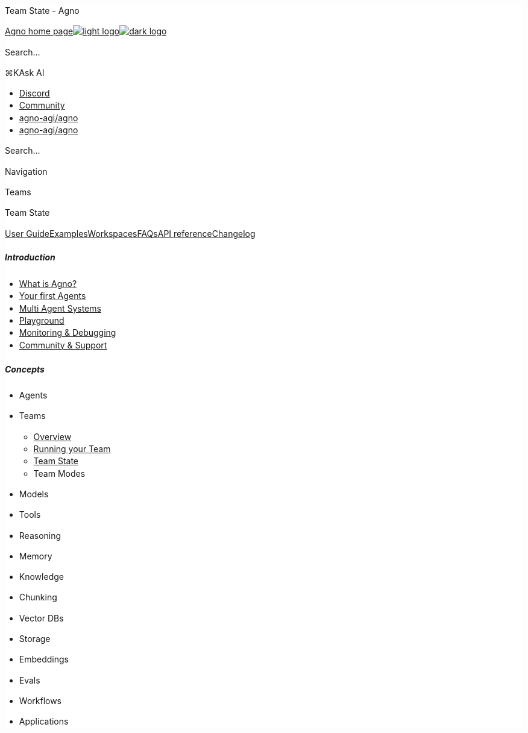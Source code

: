 ﻿Team State - Agno

[Agno home page![light logo](https://mintlify.s3.us-west-1.amazonaws.com/agno/logo/black.svg)![dark logo](https://mintlify.s3.us-west-1.amazonaws.com/agno/logo/white.svg)](/)

Search...

⌘KAsk AI

* [Discord](https://agno.link/discord)
* [Community](https://community.agno.com/)
* [agno-agi/agno](https://github.com/agno-agi/agno)
* [agno-agi/agno](https://github.com/agno-agi/agno)

Search...

Navigation

Teams

Team State

[User Guide](/introduction)[Examples](/examples/introduction)[Workspaces](/workspaces/introduction)[FAQs](/faq/environment-variables)[API reference](/reference/agents/agent)[Changelog](/changelog/overview)

##### Introduction

* [What is Agno?](/introduction)
* [Your first Agents](/introduction/agents)
* [Multi Agent Systems](/introduction/multi-agent-systems)
* [Playground](/introduction/playground)
* [Monitoring & Debugging](/introduction/monitoring)
* [Community & Support](/introduction/community)

##### Concepts

* Agents
* Teams

  + [Overview](/teams/introduction)
  + [Running your Team](/teams/run)
  + [Team State](/teams/shared-state)
  + Team Modes
* Models
* Tools
* Reasoning
* Memory
* Knowledge
* Chunking
* Vector DBs
* Storage
* Embeddings
* Evals
* Workflows
* Applications
